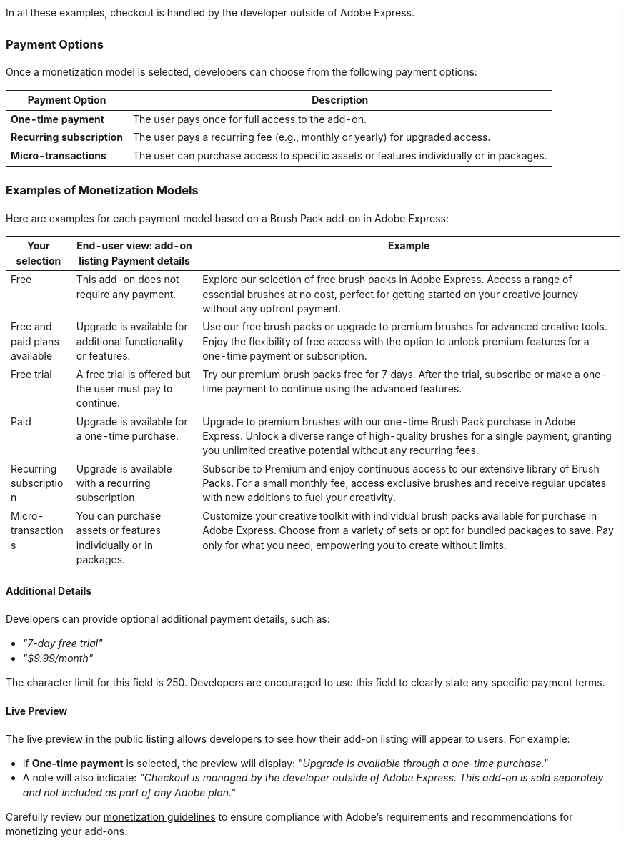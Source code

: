 <InlineAlert slots="text" variant="info"/>

In all these examples, checkout is handled by the developer outside of Adobe Express.

### Payment Options

Once a monetization model is selected, developers can choose from the following payment options:

| Payment Option          | Description                                                                                     |
| ----------------------- | ----------------------------------------------------------------------------------------------- |
| **One-time payment**    | The user pays once for full access to the add-on.                                               |
| **Recurring subscription** | The user pays a recurring fee (e.g., monthly or yearly) for upgraded access.                  |
| **Micro-transactions**  | The user can purchase access to specific assets or features individually or in packages.        |

### Examples of Monetization Models

Here are examples for each payment model based on a Brush Pack add-on in Adobe Express:

| Your selection               | End-user view: add-on listing Payment details                    | Example                                                                                                                                                                                                                                      |
| ---------------------------- | ---------------------------------------------------------------- | -------------------------------------------------------------------------------------------------------------------------------------------------------------------------------------------------------------------------------------------- |
| Free                         | This add-on does not require any payment.                        | Explore our selection of free brush packs in Adobe Express. Access a range of essential brushes at no cost, perfect for getting started on your creative journey without any upfront payment.                                                |
| Free and paid plans available | Upgrade is available for additional functionality or features.   | Use our free brush packs or upgrade to premium brushes for advanced creative tools. Enjoy the flexibility of free access with the option to unlock premium features for a one-time payment or subscription.                                   |
| Free trial                   | A free trial is offered but the user must pay to continue.       | Try our premium brush packs free for 7 days. After the trial, subscribe or make a one-time payment to continue using the advanced features.                                                                                                   |
| Paid                         | Upgrade is available for a one-time purchase.                    | Upgrade to premium brushes with our one-time Brush Pack purchase in Adobe Express. Unlock a diverse range of high-quality brushes for a single payment, granting you unlimited creative potential without any recurring fees.                |
| Recurring subscription       | Upgrade is available with a recurring subscription.              | Subscribe to Premium and enjoy continuous access to our extensive library of Brush Packs. For a small monthly fee, access exclusive brushes and receive regular updates with new additions to fuel your creativity.                          |
| Micro-transactions           | You can purchase assets or features individually or in packages. | Customize your creative toolkit with individual brush packs available for purchase in Adobe Express. Choose from a variety of sets or opt for bundled packages to save. Pay only for what you need, empowering you to create without limits. |

#### Additional Details

Developers can provide optional additional payment details, such as:

- _"7-day free trial"_
- _"$9.99/month"_

The character limit for this field is 250. Developers are encouraged to use this field to clearly state any specific payment terms.

#### Live Preview

The live preview in the public listing allows developers to see how their add-on listing will appear to users. For example:

- If **One-time payment** is selected, the preview will display: _"Upgrade is available through a one-time purchase."_
- A note will also indicate: _"Checkout is managed by the developer outside of Adobe Express. This add-on is sold separately and not included as part of any Adobe plan."_

Carefully review our [monetization guidelines](./monetization.md) to ensure compliance with Adobe’s requirements and recommendations for monetizing your add-ons.
